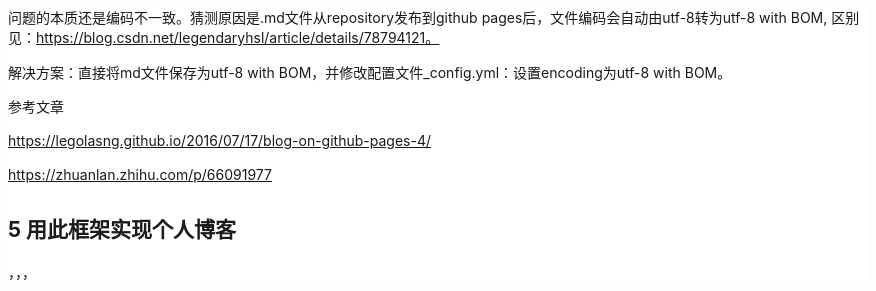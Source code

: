 问题的本质还是编码不一致。猜测原因是.md文件从repository发布到github pages后，文件编码会自动由utf-8转为utf-8 with BOM, 区别见：https://blog.csdn.net/legendaryhsl/article/details/78794121。

解决方案：直接将md文件保存为utf-8 with BOM，并修改配置文件_config.yml：设置encoding为utf-8 with BOM。


参考文章

https://legolasng.github.io/2016/07/17/blog-on-github-pages-4/

https://zhuanlan.zhihu.com/p/66091977



## 5 用此框架实现个人博客

，，，

